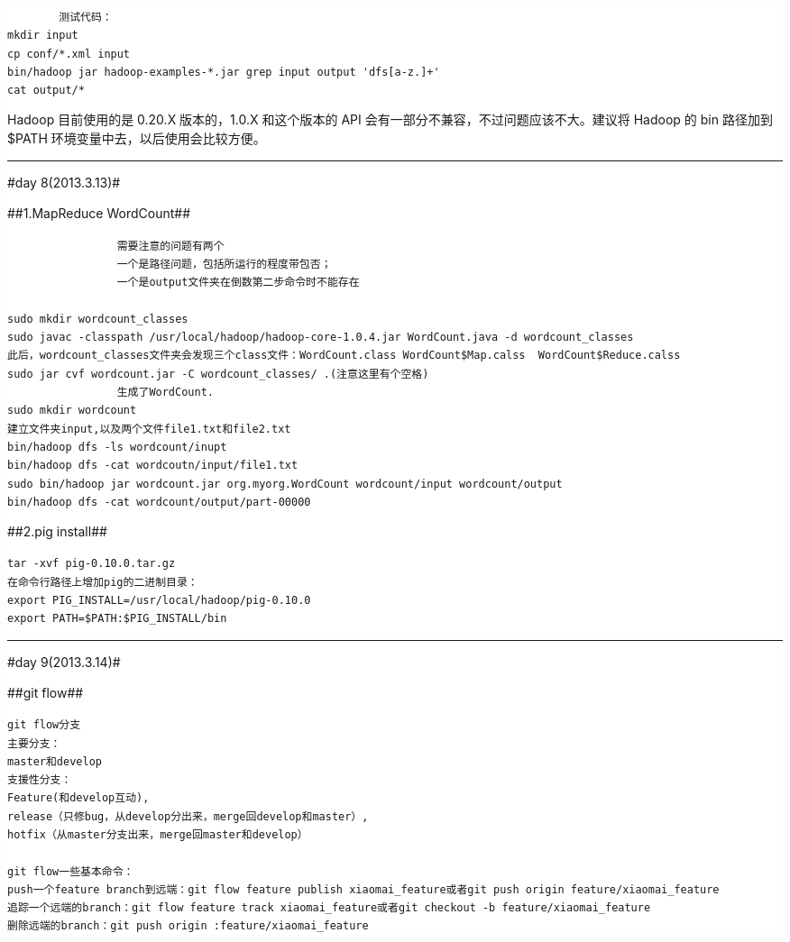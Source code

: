             测试代码：
	mkdir input
	cp conf/*.xml input
	bin/hadoop jar hadoop-examples-*.jar grep input output 'dfs[a-z.]+'
	cat output/*

Hadoop 目前使用的是 0.20.X 版本的，1.0.X 和这个版本的 API 会有一部分不兼容，不过问题应该不大。建议将 Hadoop 的 bin 路径加到 $PATH 环境变量中去，以后使用会比较方便。

--------------------------------------------------------------------------------------------------------------------------------
#day 8(2013.3.13)#

##1.MapReduce WordCount##

                     需要注意的问题有两个
                     一个是路径问题，包括所运行的程度带包否；
                     一个是output文件夹在倒数第二步命令时不能存在

	sudo mkdir wordcount_classes
	sudo javac -classpath /usr/local/hadoop/hadoop-core-1.0.4.jar WordCount.java -d wordcount_classes
	此后，wordcount_classes文件夹会发现三个class文件：WordCount.class WordCount$Map.calss  WordCount$Reduce.calss    
	sudo jar cvf wordcount.jar -C wordcount_classes/ .(注意这里有个空格)
                     生成了WordCount.
	sudo mkdir wordcount
	建立文件夹input,以及两个文件file1.txt和file2.txt
	bin/hadoop dfs -ls wordcount/inupt
	bin/hadoop dfs -cat wordcoutn/input/file1.txt
	sudo bin/hadoop jar wordcount.jar org.myorg.WordCount wordcount/input wordcount/output
	bin/hadoop dfs -cat wordcount/output/part-00000

##2.pig install##

	tar -xvf pig-0.10.0.tar.gz 
	在命令行路径上增加pig的二进制目录：
	export PIG_INSTALL=/usr/local/hadoop/pig-0.10.0
	export PATH=$PATH:$PIG_INSTALL/bin

-----------------------------------------------------------------------------------------------------
#day 9(2013.3.14)#

##git flow##

	git flow分支
	主要分支：
	master和develop
	支援性分支：
	Feature(和develop互动),
	release（只修bug，从develop分出来，merge回develop和master）,
	hotfix（从master分支出来，merge回master和develop）

	git flow一些基本命令：
	push一个feature branch到远端：git flow feature publish xiaomai_feature或者git push origin feature/xiaomai_feature
	追踪一个远端的branch：git flow feature track xiaomai_feature或者git checkout -b feature/xiaomai_feature
	删除远端的branch：git push origin :feature/xiaomai_feature

